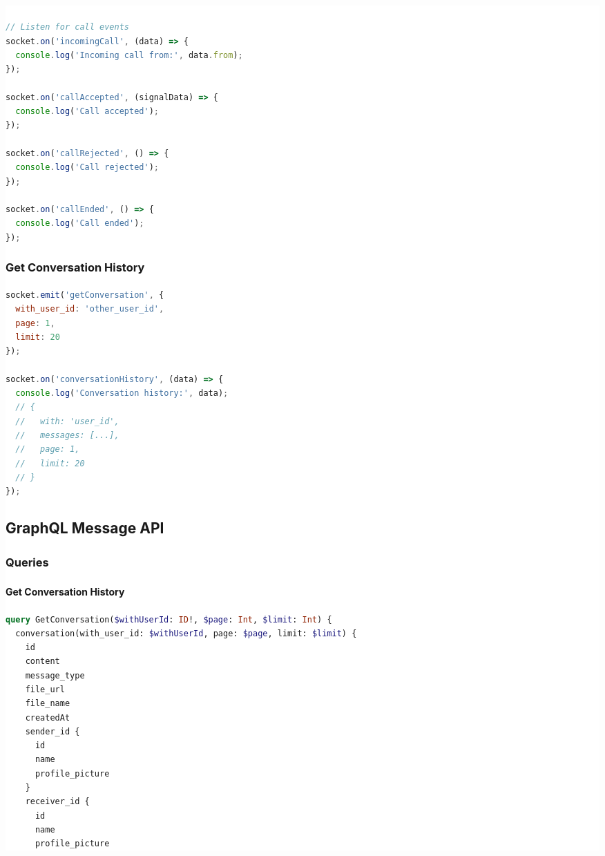 ```javascript

// Listen for call events
socket.on('incomingCall', (data) => {
  console.log('Incoming call from:', data.from);
});

socket.on('callAccepted', (signalData) => {
  console.log('Call accepted');
});

socket.on('callRejected', () => {
  console.log('Call rejected');
});

socket.on('callEnded', () => {
  console.log('Call ended');
});
```

### Get Conversation History

```javascript
socket.emit('getConversation', {
  with_user_id: 'other_user_id',
  page: 1,
  limit: 20
});

socket.on('conversationHistory', (data) => {
  console.log('Conversation history:', data);
  // {
  //   with: 'user_id',
  //   messages: [...],
  //   page: 1,
  //   limit: 20
  // }
});
```

## GraphQL Message API

### Queries

#### Get Conversation History

```graphql
query GetConversation($withUserId: ID!, $page: Int, $limit: Int) {
  conversation(with_user_id: $withUserId, page: $page, limit: $limit) {
    id
    content
    message_type
    file_url
    file_name
    createdAt
    sender_id {
      id
      name
      profile_picture
    }
    receiver_id {
      id
      name
      profile_picture
```